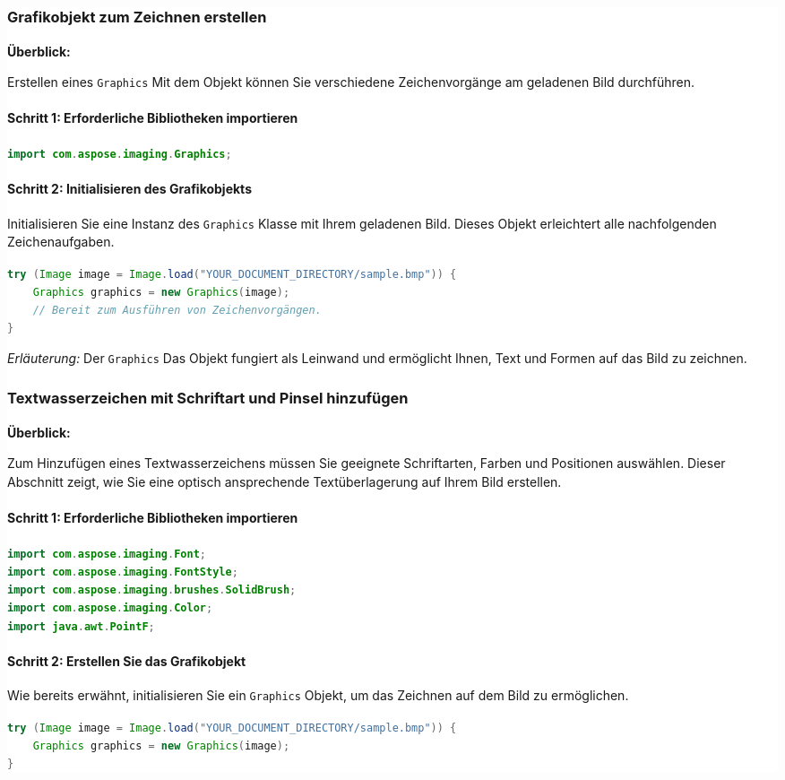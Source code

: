 ### Grafikobjekt zum Zeichnen erstellen

**Überblick:**

Erstellen eines `Graphics` Mit dem Objekt können Sie verschiedene Zeichenvorgänge am geladenen Bild durchführen.

#### Schritt 1: Erforderliche Bibliotheken importieren

```java
import com.aspose.imaging.Graphics;
```

#### Schritt 2: Initialisieren des Grafikobjekts

Initialisieren Sie eine Instanz des `Graphics` Klasse mit Ihrem geladenen Bild. Dieses Objekt erleichtert alle nachfolgenden Zeichenaufgaben.

```java
try (Image image = Image.load("YOUR_DOCUMENT_DIRECTORY/sample.bmp")) {
    Graphics graphics = new Graphics(image);
    // Bereit zum Ausführen von Zeichenvorgängen.
}
```

*Erläuterung:* Der `Graphics` Das Objekt fungiert als Leinwand und ermöglicht Ihnen, Text und Formen auf das Bild zu zeichnen.

### Textwasserzeichen mit Schriftart und Pinsel hinzufügen

**Überblick:**

Zum Hinzufügen eines Textwasserzeichens müssen Sie geeignete Schriftarten, Farben und Positionen auswählen. Dieser Abschnitt zeigt, wie Sie eine optisch ansprechende Textüberlagerung auf Ihrem Bild erstellen.

#### Schritt 1: Erforderliche Bibliotheken importieren

```java
import com.aspose.imaging.Font;
import com.aspose.imaging.FontStyle;
import com.aspose.imaging.brushes.SolidBrush;
import com.aspose.imaging.Color;
import java.awt.PointF;
```

#### Schritt 2: Erstellen Sie das Grafikobjekt

Wie bereits erwähnt, initialisieren Sie ein `Graphics` Objekt, um das Zeichnen auf dem Bild zu ermöglichen.

```java
try (Image image = Image.load("YOUR_DOCUMENT_DIRECTORY/sample.bmp")) {
    Graphics graphics = new Graphics(image);
}
```
